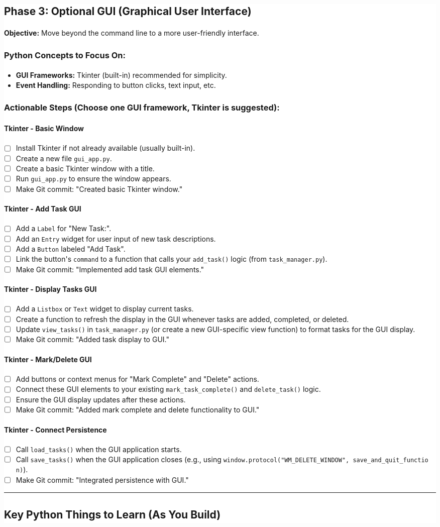 
## **Phase 3: Optional GUI (Graphical User Interface)**

**Objective:** Move beyond the command line to a more user-friendly interface.

### Python Concepts to Focus On:

* **GUI Frameworks:** Tkinter (built-in) recommended for simplicity.
* **Event Handling:** Responding to button clicks, text input, etc.

### Actionable Steps (Choose one GUI framework, Tkinter is suggested):

#### Tkinter - Basic Window
* [ ] Install Tkinter if not already available (usually built-in).
* [ ] Create a new file `gui_app.py`.
* [ ] Create a basic Tkinter window with a title.
* [ ] Run `gui_app.py` to ensure the window appears.
* [ ] Make Git commit: "Created basic Tkinter window."

#### Tkinter - Add Task GUI
* [ ] Add a `Label` for "New Task:".
* [ ] Add an `Entry` widget for user input of new task descriptions.
* [ ] Add a `Button` labeled "Add Task".
* [ ] Link the button's `command` to a function that calls your `add_task()` logic (from `task_manager.py`).
* [ ] Make Git commit: "Implemented add task GUI elements."

#### Tkinter - Display Tasks GUI
* [ ] Add a `Listbox` or `Text` widget to display current tasks.
* [ ] Create a function to refresh the display in the GUI whenever tasks are added, completed, or deleted.
* [ ] Update `view_tasks()` in `task_manager.py` (or create a new GUI-specific view function) to format tasks for the GUI display.
* [ ] Make Git commit: "Added task display to GUI."

#### Tkinter - Mark/Delete GUI
* [ ] Add buttons or context menus for "Mark Complete" and "Delete" actions.
* [ ] Connect these GUI elements to your existing `mark_task_complete()` and `delete_task()` logic.
* [ ] Ensure the GUI display updates after these actions.
* [ ] Make Git commit: "Added mark complete and delete functionality to GUI."

#### Tkinter - Connect Persistence
* [ ] Call `load_tasks()` when the GUI application starts.
* [ ] Call `save_tasks()` when the GUI application closes (e.g., using `window.protocol("WM_DELETE_WINDOW", save_and_quit_function)`).
* [ ] Make Git commit: "Integrated persistence with GUI."

---

## **Key Python Things to Learn (As You Build)**
